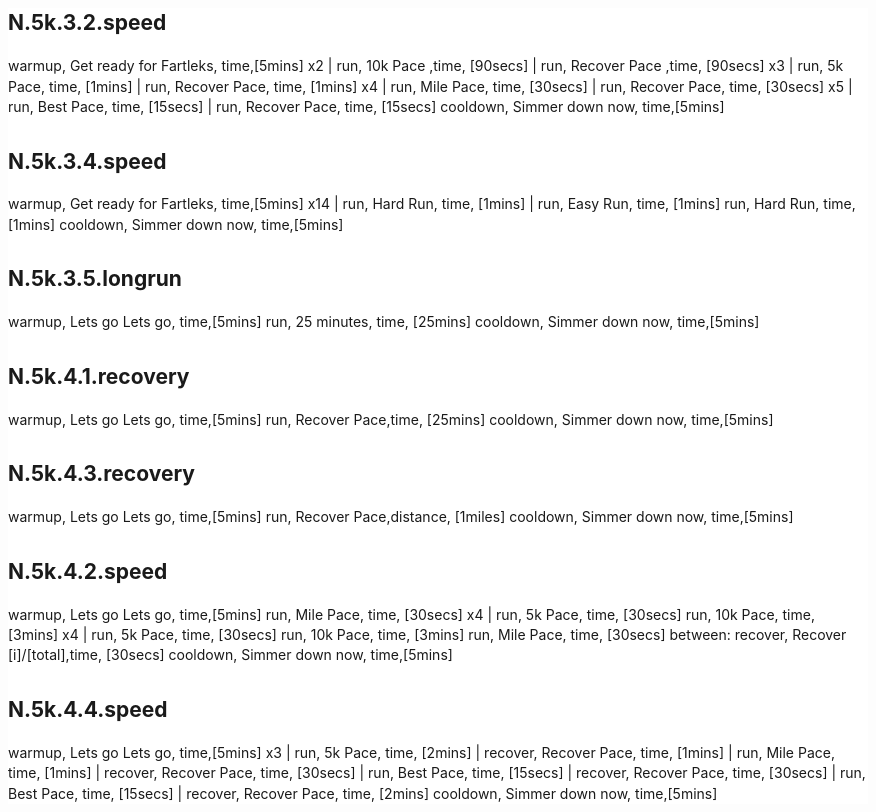 ## N.5k.3.2.speed

warmup, Get ready for Fartleks, time,[5mins]
x2 | run, 10k Pace ,time, [90secs] | run, Recover Pace ,time, [90secs]
x3 | run, 5k Pace, time,  [1mins] | run, Recover Pace, time,  [1mins]
x4 | run, Mile Pace, time, [30secs] | run, Recover Pace, time, [30secs]
x5 | run, Best Pace, time, [15secs] | run, Recover Pace, time, [15secs]
cooldown, Simmer down now, time,[5mins]

## N.5k.3.4.speed

warmup, Get ready for Fartleks, time,[5mins]
x14 | run, Hard Run, time, [1mins] | run, Easy Run, time, [1mins]
run, Hard Run, time, [1mins]
cooldown, Simmer down now, time,[5mins]

## N.5k.3.5.longrun

warmup, Lets go Lets go, time,[5mins]
run, 25 minutes, time, [25mins]
cooldown, Simmer down now, time,[5mins]

## N.5k.4.1.recovery

warmup, Lets go Lets go, time,[5mins]
run, Recover Pace,time, [25mins]
cooldown, Simmer down now, time,[5mins]

## N.5k.4.3.recovery

warmup, Lets go Lets go, time,[5mins]
run, Recover Pace,distance, [1miles]
cooldown, Simmer down now, time,[5mins]

## N.5k.4.2.speed

warmup, Lets go Lets go, time,[5mins]
run, Mile Pace, time, [30secs]
x4 | run, 5k Pace, time, [30secs]
run, 10k Pace, time, [3mins]
x4 | run, 5k Pace, time, [30secs]
run, 10k Pace, time, [3mins]
run, Mile Pace, time, [30secs]
between: recover, Recover [i]/[total],time, [30secs]
cooldown, Simmer down now, time,[5mins]

## N.5k.4.4.speed

warmup, Lets go Lets go, time,[5mins]
x3 | run, 5k Pace, time, [2mins] | recover, Recover Pace, time, [1mins] | run, Mile Pace, time, [1mins] | recover, Recover Pace, time, [30secs] | run, Best Pace, time, [15secs] | recover, Recover Pace, time, [30secs] | run, Best Pace, time, [15secs] | recover, Recover Pace, time, [2mins]
cooldown, Simmer down now, time,[5mins]
